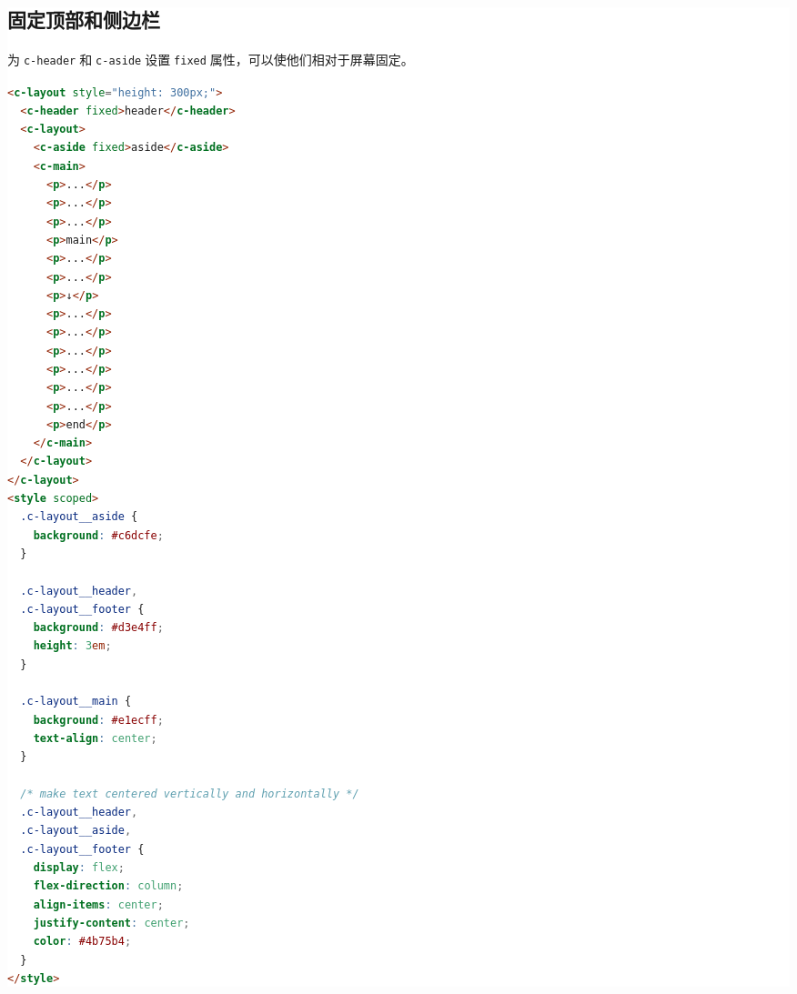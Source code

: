 ## 固定顶部和侧边栏

为 `c-header` 和 `c-aside` 设置 `fixed` 属性，可以使他们相对于屏幕固定。

```html
<c-layout style="height: 300px;">
  <c-header fixed>header</c-header>
  <c-layout>
    <c-aside fixed>aside</c-aside>
    <c-main>
      <p>...</p>
      <p>...</p>
      <p>...</p>
      <p>main</p>
      <p>...</p>
      <p>...</p>
      <p>↓</p>
      <p>...</p>
      <p>...</p>
      <p>...</p>
      <p>...</p>
      <p>...</p>
      <p>...</p>
      <p>end</p>
    </c-main>
  </c-layout>
</c-layout>
<style scoped>
  .c-layout__aside {
    background: #c6dcfe;
  }

  .c-layout__header,
  .c-layout__footer {
    background: #d3e4ff;
    height: 3em;
  }

  .c-layout__main {
    background: #e1ecff;
    text-align: center;
  }

  /* make text centered vertically and horizontally */
  .c-layout__header,
  .c-layout__aside,
  .c-layout__footer {
    display: flex;
    flex-direction: column;
    align-items: center;
    justify-content: center;
    color: #4b75b4;
  }
</style>
```
